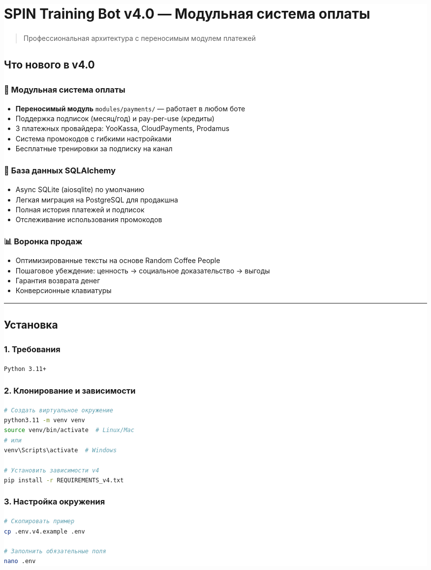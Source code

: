 # SPIN Training Bot v4.0 — Модульная система оплаты

> Профессиональная архитектура с переносимым модулем платежей

## Что нового в v4.0

### 🎯 Модульная система оплаты
- **Переносимый модуль** `modules/payments/` — работает в любом боте
- Поддержка подписок (месяц/год) и pay-per-use (кредиты)
- 3 платежных провайдера: YooKassa, CloudPayments, Prodamus
- Система промокодов с гибкими настройками
- Бесплатные тренировки за подписку на канал

### 💾 База данных SQLAlchemy
- Async SQLite (aiosqlite) по умолчанию
- Легкая миграция на PostgreSQL для продакшна
- Полная история платежей и подписок
- Отслеживание использования промокодов

### 📊 Воронка продаж
- Оптимизированные тексты на основе Random Coffee People
- Пошаговое убеждение: ценность → социальное доказательство → выгоды
- Гарантия возврата денег
- Конверсионные клавиатуры

---

## Установка

### 1. Требования
```bash
Python 3.11+
```

### 2. Клонирование и зависимости
```bash
# Создать виртуальное окружение
python3.11 -m venv venv
source venv/bin/activate  # Linux/Mac
# или
venv\Scripts\activate  # Windows

# Установить зависимости v4
pip install -r REQUIREMENTS_v4.txt
```

### 3. Настройка окружения
```bash
# Скопировать пример
cp .env.v4.example .env

# Заполнить обязательные поля
nano .env
```
